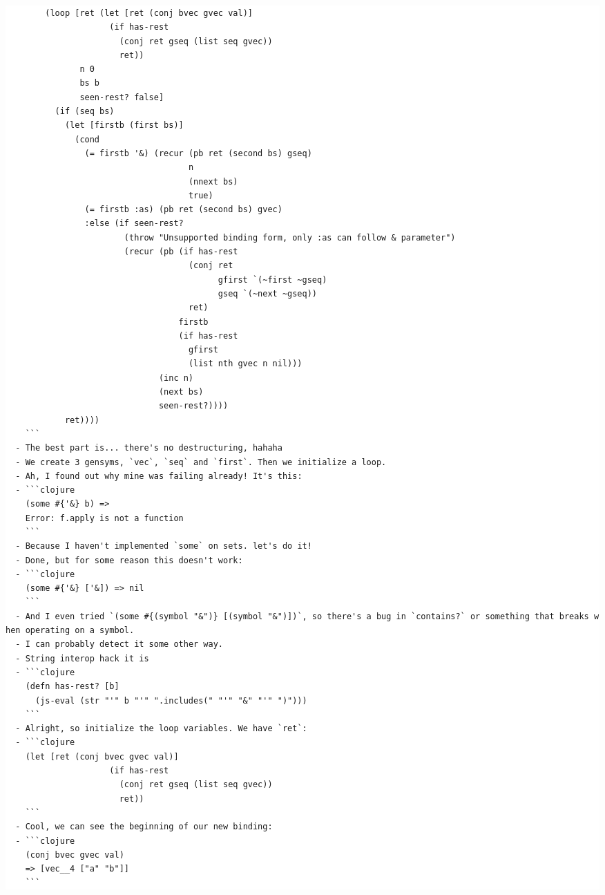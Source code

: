   ```
	      (loop [ret (let [ret (conj bvec gvec val)]
	                   (if has-rest
	                     (conj ret gseq (list seq gvec))
	                     ret))
	             n 0
	             bs b
	             seen-rest? false]
	        (if (seq bs)
	          (let [firstb (first bs)]
	            (cond
	              (= firstb '&) (recur (pb ret (second bs) gseq)
	                                   n
	                                   (nnext bs)
	                                   true)
	              (= firstb :as) (pb ret (second bs) gvec)
	              :else (if seen-rest?
	                      (throw "Unsupported binding form, only :as can follow & parameter")
	                      (recur (pb (if has-rest
	                                   (conj ret
	                                         gfirst `(~first ~gseq)
	                                         gseq `(~next ~gseq))
	                                   ret)
	                                 firstb
	                                 (if has-rest
	                                   gfirst
	                                   (list nth gvec n nil)))
	                             (inc n)
	                             (next bs)
	                             seen-rest?))))
	          ret))))
	  ```
	- The best part is... there's no destructuring, hahaha
	- We create 3 gensyms, `vec`, `seq` and `first`. Then we initialize a loop.
	- Ah, I found out why mine was failing already! It's this:
	- ```clojure
	  (some #{'&} b) => 
	  Error: f.apply is not a function 
	  ```
	- Because I haven't implemented `some` on sets. let's do it!
	- Done, but for some reason this doesn't work:
	- ```clojure
	  (some #{'&} ['&]) => nil 
	  ```
	- And I even tried `(some #{(symbol "&")} [(symbol "&")])`, so there's a bug in `contains?` or something that breaks when operating on a symbol.
	- I can probably detect it some other way.
	- String interop hack it is
	- ```clojure
	  (defn has-rest? [b]
	    (js-eval (str "'" b "'" ".includes(" "'" "&" "'" ")")))
	  ```
	- Alright, so initialize the loop variables. We have `ret`:
	- ```clojure
	  (let [ret (conj bvec gvec val)]
	                   (if has-rest
	                     (conj ret gseq (list seq gvec))
	                     ret))
	  ```
	- Cool, we can see the beginning of our new binding:
	- ```clojure
	  (conj bvec gvec val)
	  => [vec__4 ["a" "b"]]
	  ```
  ```